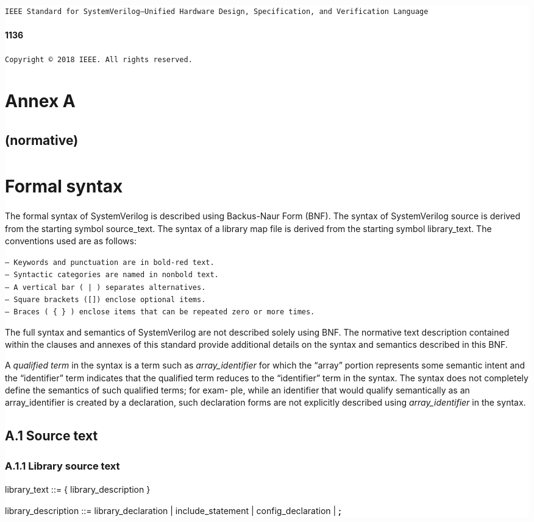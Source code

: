 ```
IEEE Standard for SystemVerilog—Unified Hardware Design, Specification, and Verification Language
```
#### 1136

```
Copyright © 2018 IEEE. All rights reserved.
```
# Annex A

## (normative)

# Formal syntax

The formal syntax of SystemVerilog is described using Backus-Naur Form (BNF). The syntax of
SystemVerilog source is derived from the starting symbol source_text. The syntax of a library map file is
derived from the starting symbol library_text. The conventions used are as follows:

```
— Keywords and punctuation are in bold-red text.
— Syntactic categories are named in nonbold text.
— A vertical bar ( | ) separates alternatives.
— Square brackets ([]) enclose optional items.
— Braces ( { } ) enclose items that can be repeated zero or more times.
```
The full syntax and semantics of SystemVerilog are not described solely using BNF. The normative text
description contained within the clauses and annexes of this standard provide additional details on the syntax
and semantics described in this BNF.

A _qualified term_ in the syntax is a term such as _array_identifier_ for which the “array” portion represents
some semantic intent and the “identifier” term indicates that the qualified term reduces to the “identifier”
term in the syntax. The syntax does not completely define the semantics of such qualified terms; for exam-
ple, while an identifier that would qualify semantically as an array_identifier is created by a declaration,
such declaration forms are not explicitly described using _array_identifier_ in the syntax.

## A.1 Source text

### A.1.1 Library source text

library_text ::= { library_description }

library_description ::=
library_declaration
| include_statement
| config_declaration
| **;**
